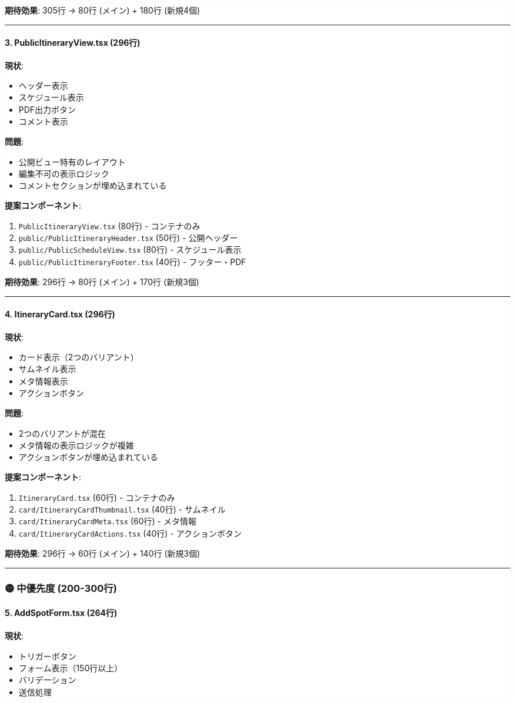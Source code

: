 **期待効果**: 305行 → 80行 (メイン) + 180行 (新規4個)

---

#### 3. PublicItineraryView.tsx (296行)
**現状**:
- ヘッダー表示
- スケジュール表示
- PDF出力ボタン
- コメント表示

**問題**:
- 公開ビュー特有のレイアウト
- 編集不可の表示ロジック
- コメントセクションが埋め込まれている

**提案コンポーネント**:
1. `PublicItineraryView.tsx` (80行) - コンテナのみ
2. `public/PublicItineraryHeader.tsx` (50行) - 公開ヘッダー
3. `public/PublicScheduleView.tsx` (80行) - スケジュール表示
4. `public/PublicItineraryFooter.tsx` (40行) - フッター・PDF

**期待効果**: 296行 → 80行 (メイン) + 170行 (新規3個)

---

#### 4. ItineraryCard.tsx (296行)
**現状**:
- カード表示（2つのバリアント）
- サムネイル表示
- メタ情報表示
- アクションボタン

**問題**:
- 2つのバリアントが混在
- メタ情報の表示ロジックが複雑
- アクションボタンが埋め込まれている

**提案コンポーネント**:
1. `ItineraryCard.tsx` (60行) - コンテナのみ
2. `card/ItineraryCardThumbnail.tsx` (40行) - サムネイル
3. `card/ItineraryCardMeta.tsx` (60行) - メタ情報
4. `card/ItineraryCardActions.tsx` (40行) - アクションボタン

**期待効果**: 296行 → 60行 (メイン) + 140行 (新規3個)

---

### 🟡 中優先度 (200-300行)

#### 5. AddSpotForm.tsx (264行)
**現状**:
- トリガーボタン
- フォーム表示（150行以上）
- バリデーション
- 送信処理
